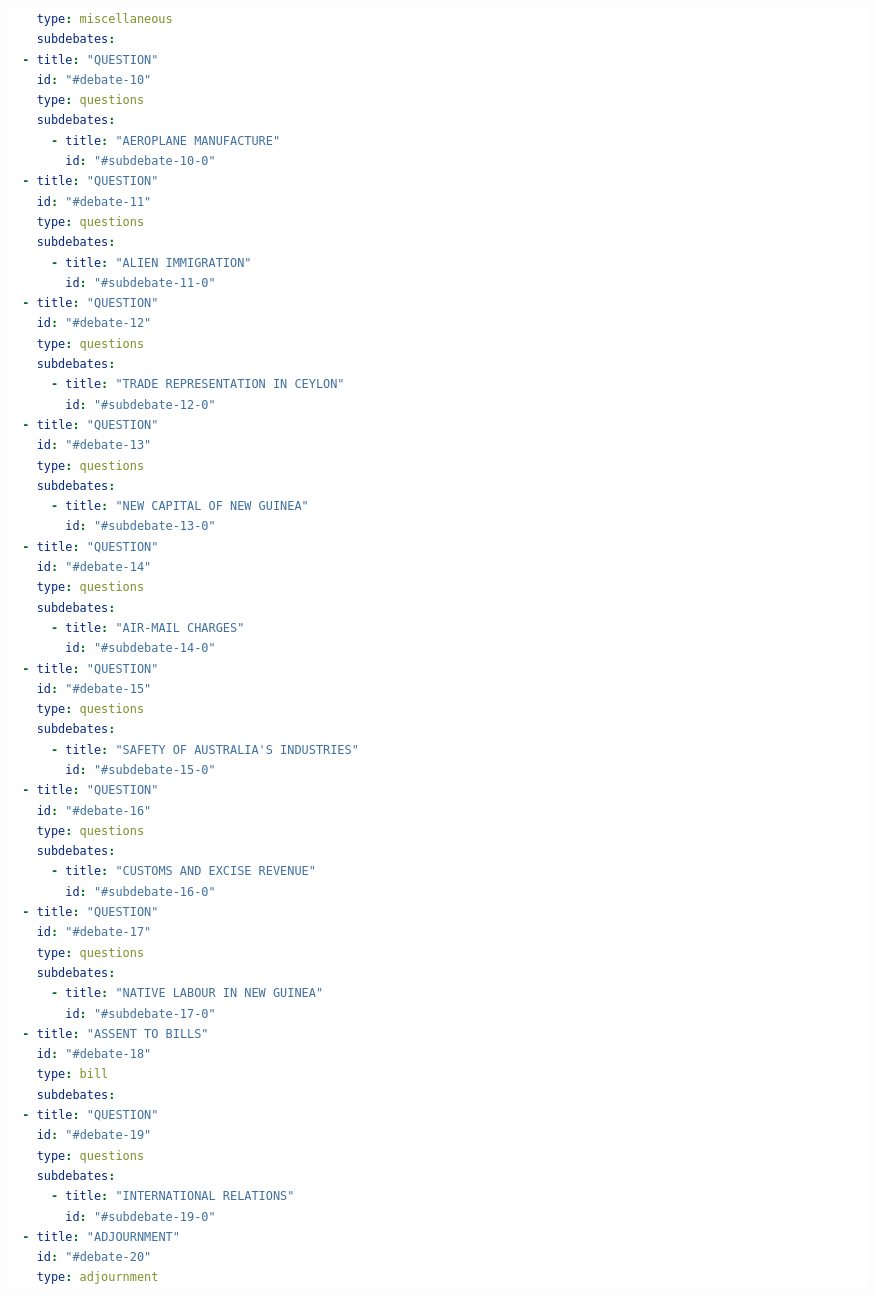 ```yaml
    type: miscellaneous
    subdebates:
  - title: "QUESTION"
    id: "#debate-10"
    type: questions
    subdebates:
      - title: "AEROPLANE MANUFACTURE"
        id: "#subdebate-10-0"
  - title: "QUESTION"
    id: "#debate-11"
    type: questions
    subdebates:
      - title: "ALIEN IMMIGRATION"
        id: "#subdebate-11-0"
  - title: "QUESTION"
    id: "#debate-12"
    type: questions
    subdebates:
      - title: "TRADE REPRESENTATION IN CEYLON"
        id: "#subdebate-12-0"
  - title: "QUESTION"
    id: "#debate-13"
    type: questions
    subdebates:
      - title: "NEW CAPITAL OF NEW GUINEA"
        id: "#subdebate-13-0"
  - title: "QUESTION"
    id: "#debate-14"
    type: questions
    subdebates:
      - title: "AIR-MAIL CHARGES"
        id: "#subdebate-14-0"
  - title: "QUESTION"
    id: "#debate-15"
    type: questions
    subdebates:
      - title: "SAFETY OF AUSTRALIA'S INDUSTRIES"
        id: "#subdebate-15-0"
  - title: "QUESTION"
    id: "#debate-16"
    type: questions
    subdebates:
      - title: "CUSTOMS AND EXCISE REVENUE"
        id: "#subdebate-16-0"
  - title: "QUESTION"
    id: "#debate-17"
    type: questions
    subdebates:
      - title: "NATIVE LABOUR IN NEW GUINEA"
        id: "#subdebate-17-0"
  - title: "ASSENT TO BILLS"
    id: "#debate-18"
    type: bill
    subdebates:
  - title: "QUESTION"
    id: "#debate-19"
    type: questions
    subdebates:
      - title: "INTERNATIONAL RELATIONS"
        id: "#subdebate-19-0"
  - title: "ADJOURNMENT"
    id: "#debate-20"
    type: adjournment
```